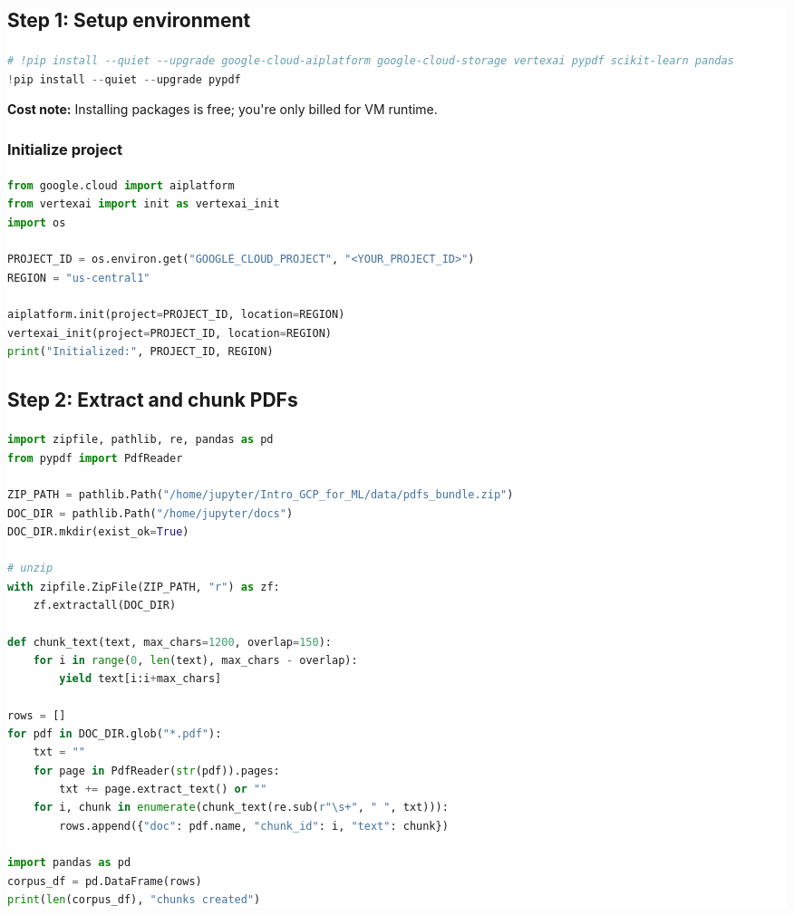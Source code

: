 

## Step 1: Setup environment

```python
# !pip install --quiet --upgrade google-cloud-aiplatform google-cloud-storage vertexai pypdf scikit-learn pandas
!pip install --quiet --upgrade pypdf
```

**Cost note:** Installing packages is free; you're only billed for VM runtime.

### Initialize project

```python
from google.cloud import aiplatform
from vertexai import init as vertexai_init
import os

PROJECT_ID = os.environ.get("GOOGLE_CLOUD_PROJECT", "<YOUR_PROJECT_ID>")
REGION = "us-central1"

aiplatform.init(project=PROJECT_ID, location=REGION)
vertexai_init(project=PROJECT_ID, location=REGION)
print("Initialized:", PROJECT_ID, REGION)
```



## Step 2: Extract and chunk PDFs

```python
import zipfile, pathlib, re, pandas as pd
from pypdf import PdfReader

ZIP_PATH = pathlib.Path("/home/jupyter/Intro_GCP_for_ML/data/pdfs_bundle.zip")
DOC_DIR = pathlib.Path("/home/jupyter/docs")
DOC_DIR.mkdir(exist_ok=True)

# unzip
with zipfile.ZipFile(ZIP_PATH, "r") as zf:
    zf.extractall(DOC_DIR)

def chunk_text(text, max_chars=1200, overlap=150):
    for i in range(0, len(text), max_chars - overlap):
        yield text[i:i+max_chars]

rows = []
for pdf in DOC_DIR.glob("*.pdf"):
    txt = ""
    for page in PdfReader(str(pdf)).pages:
        txt += page.extract_text() or ""
    for i, chunk in enumerate(chunk_text(re.sub(r"\s+", " ", txt))):
        rows.append({"doc": pdf.name, "chunk_id": i, "text": chunk})

import pandas as pd
corpus_df = pd.DataFrame(rows)
print(len(corpus_df), "chunks created")
```
